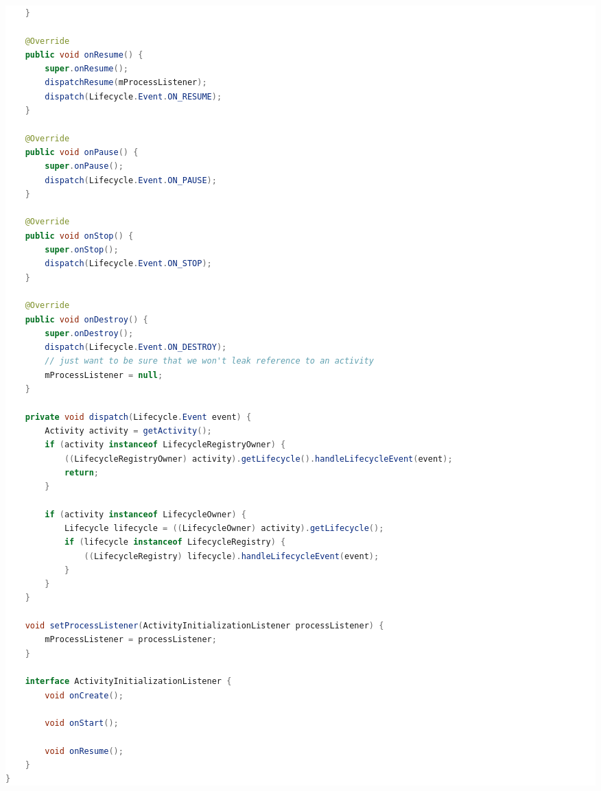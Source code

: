 ```java
    }

    @Override
    public void onResume() {
        super.onResume();
        dispatchResume(mProcessListener);
        dispatch(Lifecycle.Event.ON_RESUME);
    }

    @Override
    public void onPause() {
        super.onPause();
        dispatch(Lifecycle.Event.ON_PAUSE);
    }

    @Override
    public void onStop() {
        super.onStop();
        dispatch(Lifecycle.Event.ON_STOP);
    }

    @Override
    public void onDestroy() {
        super.onDestroy();
        dispatch(Lifecycle.Event.ON_DESTROY);
        // just want to be sure that we won't leak reference to an activity
        mProcessListener = null;
    }

    private void dispatch(Lifecycle.Event event) {
        Activity activity = getActivity();
        if (activity instanceof LifecycleRegistryOwner) {
            ((LifecycleRegistryOwner) activity).getLifecycle().handleLifecycleEvent(event);
            return;
        }

        if (activity instanceof LifecycleOwner) {
            Lifecycle lifecycle = ((LifecycleOwner) activity).getLifecycle();
            if (lifecycle instanceof LifecycleRegistry) {
                ((LifecycleRegistry) lifecycle).handleLifecycleEvent(event);
            }
        }
    }

    void setProcessListener(ActivityInitializationListener processListener) {
        mProcessListener = processListener;
    }

    interface ActivityInitializationListener {
        void onCreate();

        void onStart();

        void onResume();
    }
}
```
